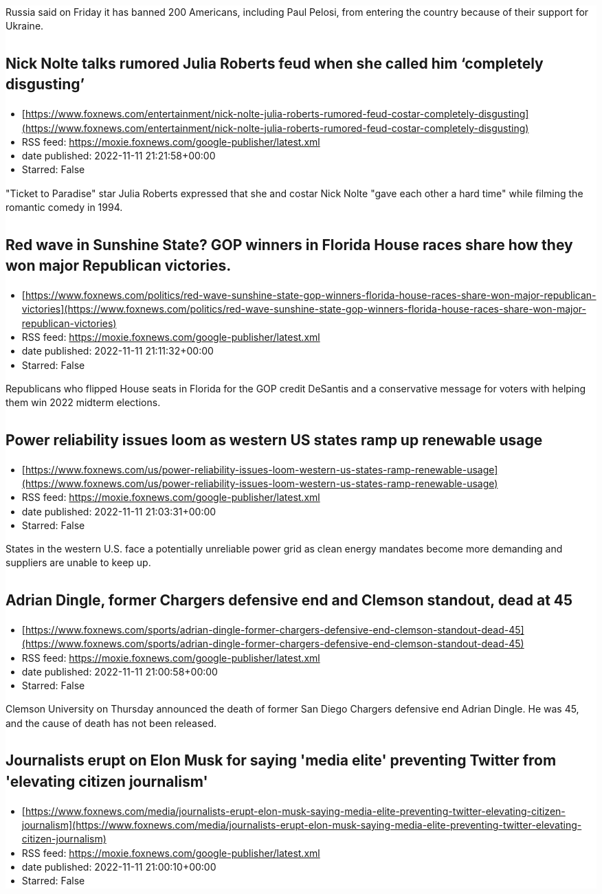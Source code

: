 Russia said on Friday it has banned 200 Americans, including Paul Pelosi, from entering the country because of their support for Ukraine.

## Nick Nolte talks rumored Julia Roberts feud when she called him ‘completely disgusting’
 - [https://www.foxnews.com/entertainment/nick-nolte-julia-roberts-rumored-feud-costar-completely-disgusting](https://www.foxnews.com/entertainment/nick-nolte-julia-roberts-rumored-feud-costar-completely-disgusting)
 - RSS feed: https://moxie.foxnews.com/google-publisher/latest.xml
 - date published: 2022-11-11 21:21:58+00:00
 - Starred: False

"Ticket to Paradise" star Julia Roberts expressed that she and costar Nick Nolte "gave each other a hard time" while filming the romantic comedy in 1994.

## Red wave in Sunshine State? GOP winners in Florida House races share how they won major Republican victories.
 - [https://www.foxnews.com/politics/red-wave-sunshine-state-gop-winners-florida-house-races-share-won-major-republican-victories](https://www.foxnews.com/politics/red-wave-sunshine-state-gop-winners-florida-house-races-share-won-major-republican-victories)
 - RSS feed: https://moxie.foxnews.com/google-publisher/latest.xml
 - date published: 2022-11-11 21:11:32+00:00
 - Starred: False

Republicans who flipped House seats in Florida for the GOP credit DeSantis and a conservative message for voters with helping them win 2022 midterm elections.

## Power reliability issues loom as western US states ramp up renewable usage
 - [https://www.foxnews.com/us/power-reliability-issues-loom-western-us-states-ramp-renewable-usage](https://www.foxnews.com/us/power-reliability-issues-loom-western-us-states-ramp-renewable-usage)
 - RSS feed: https://moxie.foxnews.com/google-publisher/latest.xml
 - date published: 2022-11-11 21:03:31+00:00
 - Starred: False

States in the western U.S. face a potentially unreliable power grid as clean energy mandates become more demanding and suppliers are unable to keep up.

## Adrian Dingle, former Chargers defensive end and Clemson standout, dead at 45
 - [https://www.foxnews.com/sports/adrian-dingle-former-chargers-defensive-end-clemson-standout-dead-45](https://www.foxnews.com/sports/adrian-dingle-former-chargers-defensive-end-clemson-standout-dead-45)
 - RSS feed: https://moxie.foxnews.com/google-publisher/latest.xml
 - date published: 2022-11-11 21:00:58+00:00
 - Starred: False

Clemson University on Thursday announced the death of former San Diego Chargers defensive end Adrian Dingle. He was 45, and the cause of death has not been released.

## Journalists erupt on Elon Musk for saying 'media elite' preventing Twitter from 'elevating citizen journalism'
 - [https://www.foxnews.com/media/journalists-erupt-elon-musk-saying-media-elite-preventing-twitter-elevating-citizen-journalism](https://www.foxnews.com/media/journalists-erupt-elon-musk-saying-media-elite-preventing-twitter-elevating-citizen-journalism)
 - RSS feed: https://moxie.foxnews.com/google-publisher/latest.xml
 - date published: 2022-11-11 21:00:10+00:00
 - Starred: False
